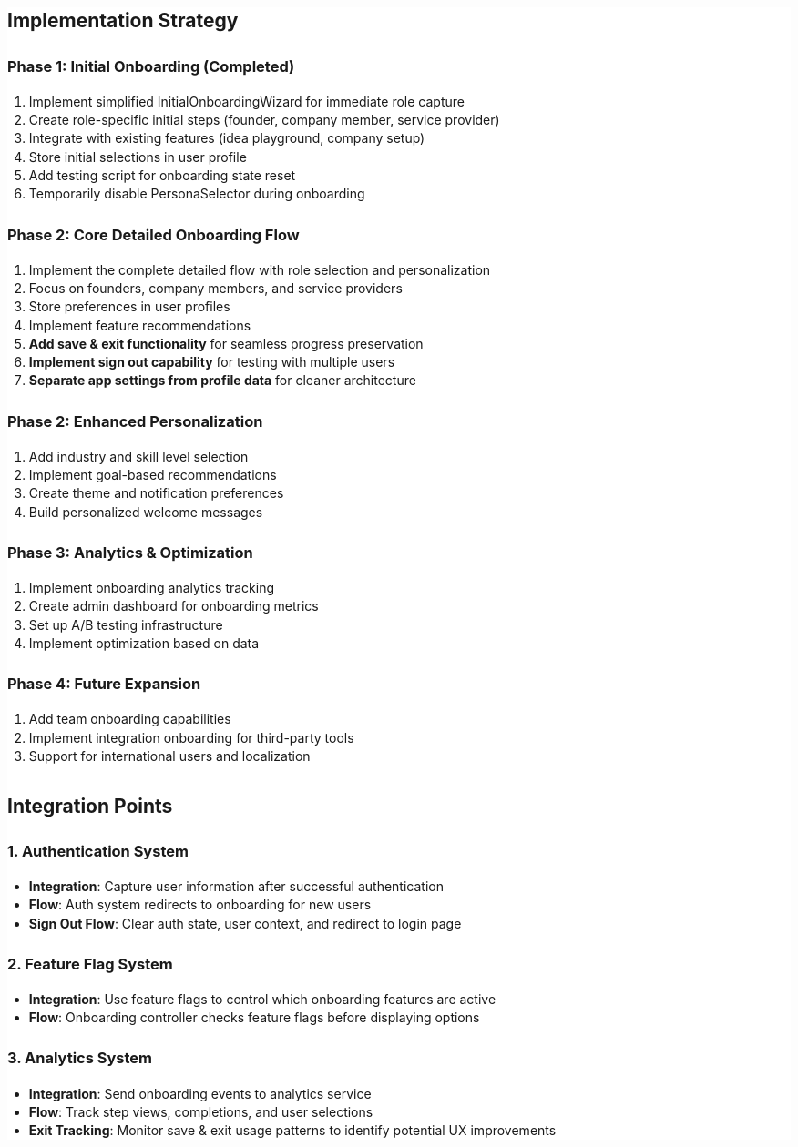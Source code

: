 ## Implementation Strategy

### Phase 1: Initial Onboarding (Completed)
1. Implement simplified InitialOnboardingWizard for immediate role capture
2. Create role-specific initial steps (founder, company member, service provider)
3. Integrate with existing features (idea playground, company setup)
4. Store initial selections in user profile
5. Add testing script for onboarding state reset
6. Temporarily disable PersonaSelector during onboarding

### Phase 2: Core Detailed Onboarding Flow
1. Implement the complete detailed flow with role selection and personalization
2. Focus on founders, company members, and service providers
3. Store preferences in user profiles
4. Implement feature recommendations
5. **Add save & exit functionality** for seamless progress preservation
6. **Implement sign out capability** for testing with multiple users
7. **Separate app settings from profile data** for cleaner architecture

### Phase 2: Enhanced Personalization
1. Add industry and skill level selection
2. Implement goal-based recommendations
3. Create theme and notification preferences
4. Build personalized welcome messages

### Phase 3: Analytics & Optimization
1. Implement onboarding analytics tracking
2. Create admin dashboard for onboarding metrics
3. Set up A/B testing infrastructure
4. Implement optimization based on data

### Phase 4: Future Expansion
1. Add team onboarding capabilities
2. Implement integration onboarding for third-party tools
3. Support for international users and localization

## Integration Points

### 1. Authentication System
- **Integration**: Capture user information after successful authentication
- **Flow**: Auth system redirects to onboarding for new users
- **Sign Out Flow**: Clear auth state, user context, and redirect to login page

### 2. Feature Flag System
- **Integration**: Use feature flags to control which onboarding features are active
- **Flow**: Onboarding controller checks feature flags before displaying options

### 3. Analytics System
- **Integration**: Send onboarding events to analytics service
- **Flow**: Track step views, completions, and user selections
- **Exit Tracking**: Monitor save & exit usage patterns to identify potential UX improvements
